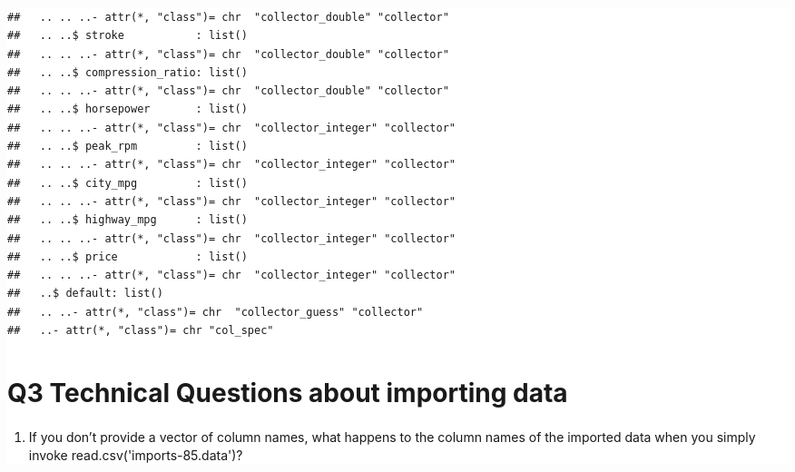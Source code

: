     ##   .. .. ..- attr(*, "class")= chr  "collector_double" "collector"
    ##   .. ..$ stroke           : list()
    ##   .. .. ..- attr(*, "class")= chr  "collector_double" "collector"
    ##   .. ..$ compression_ratio: list()
    ##   .. .. ..- attr(*, "class")= chr  "collector_double" "collector"
    ##   .. ..$ horsepower       : list()
    ##   .. .. ..- attr(*, "class")= chr  "collector_integer" "collector"
    ##   .. ..$ peak_rpm         : list()
    ##   .. .. ..- attr(*, "class")= chr  "collector_integer" "collector"
    ##   .. ..$ city_mpg         : list()
    ##   .. .. ..- attr(*, "class")= chr  "collector_integer" "collector"
    ##   .. ..$ highway_mpg      : list()
    ##   .. .. ..- attr(*, "class")= chr  "collector_integer" "collector"
    ##   .. ..$ price            : list()
    ##   .. .. ..- attr(*, "class")= chr  "collector_integer" "collector"
    ##   ..$ default: list()
    ##   .. ..- attr(*, "class")= chr  "collector_guess" "collector"
    ##   ..- attr(*, "class")= chr "col_spec"

Q3 Technical Questions about importing data
===========================================

1.  If you don’t provide a vector of column names, what happens to the column names of the imported data when you simply invoke read.csv('imports-85.data')?
